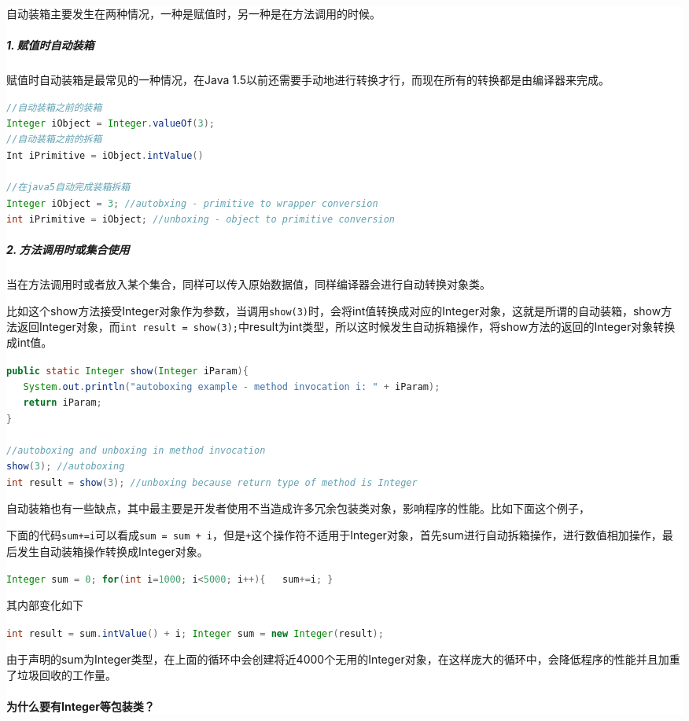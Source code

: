 

自动装箱主要发生在两种情况，一种是赋值时，另一种是在方法调用的时候。

##### 1. 赋值时自动装箱

赋值时自动装箱是最常见的一种情况，在Java 1.5以前还需要手动地进行转换才行，而现在所有的转换都是由编译器来完成。

```java
//自动装箱之前的装箱
Integer iObject = Integer.valueOf(3);
//自动装箱之前的拆箱
Int iPrimitive = iObject.intValue()

//在java5自动完成装箱拆箱
Integer iObject = 3; //autobxing - primitive to wrapper conversion
int iPrimitive = iObject; //unboxing - object to primitive conversion
```



##### 2. 方法调用时或集合使用

当在方法调用时或者放入某个集合，同样可以传入原始数据值，同样编译器会进行自动转换对象类。

比如这个show方法接受Integer对象作为参数，当调用`show(3)`时，会将int值转换成对应的Integer对象，这就是所谓的自动装箱，show方法返回Integer对象，而`int result = show(3);`中result为int类型，所以这时候发生自动拆箱操作，将show方法的返回的Integer对象转换成int值。

```java
public static Integer show(Integer iParam){
   System.out.println("autoboxing example - method invocation i: " + iParam);
   return iParam;
}

//autoboxing and unboxing in method invocation
show(3); //autoboxing
int result = show(3); //unboxing because return type of method is Integer
```



自动装箱也有一些缺点，其中最主要是开发者使用不当造成许多冗余包装类对象，影响程序的性能。比如下面这个例子，

下面的代码`sum+=i`可以看成`sum = sum + i`，但是`+`这个操作符不适用于Integer对象，首先sum进行自动拆箱操作，进行数值相加操作，最后发生自动装箱操作转换成Integer对象。

```java
Integer sum = 0; for(int i=1000; i<5000; i++){   sum+=i; } 
```

其内部变化如下

```java
int result = sum.intValue() + i; Integer sum = new Integer(result); 
```

由于声明的sum为Integer类型，在上面的循环中会创建将近4000个无用的Integer对象，在这样庞大的循环中，会降低程序的性能并且加重了垃圾回收的工作量。



#### 为什么要有Integer等包装类？
